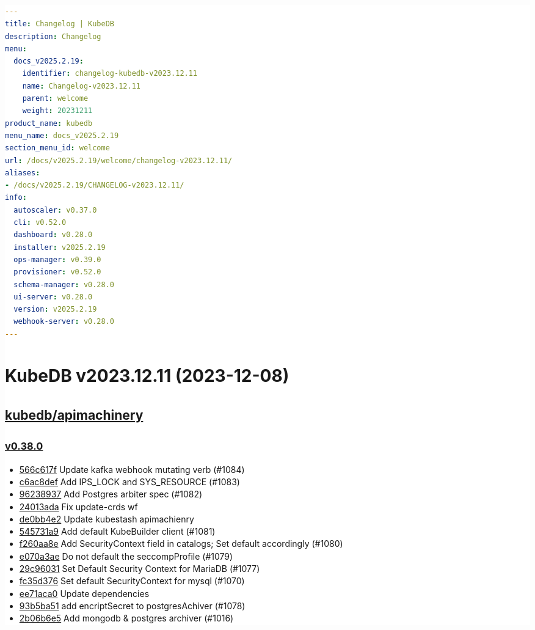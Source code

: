```yaml
---
title: Changelog | KubeDB
description: Changelog
menu:
  docs_v2025.2.19:
    identifier: changelog-kubedb-v2023.12.11
    name: Changelog-v2023.12.11
    parent: welcome
    weight: 20231211
product_name: kubedb
menu_name: docs_v2025.2.19
section_menu_id: welcome
url: /docs/v2025.2.19/welcome/changelog-v2023.12.11/
aliases:
- /docs/v2025.2.19/CHANGELOG-v2023.12.11/
info:
  autoscaler: v0.37.0
  cli: v0.52.0
  dashboard: v0.28.0
  installer: v2025.2.19
  ops-manager: v0.39.0
  provisioner: v0.52.0
  schema-manager: v0.28.0
  ui-server: v0.28.0
  version: v2025.2.19
  webhook-server: v0.28.0
---
```


# KubeDB v2023.12.11 (2023-12-08)


## [kubedb/apimachinery](https://github.com/kubedb/apimachinery)

### [v0.38.0](https://github.com/kubedb/apimachinery/releases/tag/v0.38.0)

- [566c617f](https://github.com/kubedb/apimachinery/commit/566c617f) Update kafka webhook mutating verb (#1084)
- [c6ac8def](https://github.com/kubedb/apimachinery/commit/c6ac8def) Add IPS_LOCK and SYS_RESOURCE (#1083)
- [96238937](https://github.com/kubedb/apimachinery/commit/96238937) Add Postgres arbiter spec (#1082)
- [24013ada](https://github.com/kubedb/apimachinery/commit/24013ada) Fix update-crds wf
- [de0bb4e2](https://github.com/kubedb/apimachinery/commit/de0bb4e2) Update kubestash apimachienry
- [545731a9](https://github.com/kubedb/apimachinery/commit/545731a9) Add default KubeBuilder client (#1081)
- [f260aa8e](https://github.com/kubedb/apimachinery/commit/f260aa8e) Add SecurityContext field in catalogs; Set default accordingly (#1080)
- [e070a3ae](https://github.com/kubedb/apimachinery/commit/e070a3ae) Do not default the seccompProfile (#1079)
- [29c96031](https://github.com/kubedb/apimachinery/commit/29c96031) Set Default Security Context for MariaDB (#1077)
- [fc35d376](https://github.com/kubedb/apimachinery/commit/fc35d376) Set default SecurityContext for mysql (#1070)
- [ee71aca0](https://github.com/kubedb/apimachinery/commit/ee71aca0) Update dependencies
- [93b5ba51](https://github.com/kubedb/apimachinery/commit/93b5ba51) add encriptSecret to postgresAchiver (#1078)
- [2b06b6e5](https://github.com/kubedb/apimachinery/commit/2b06b6e5) Add mongodb & postgres archiver (#1016)